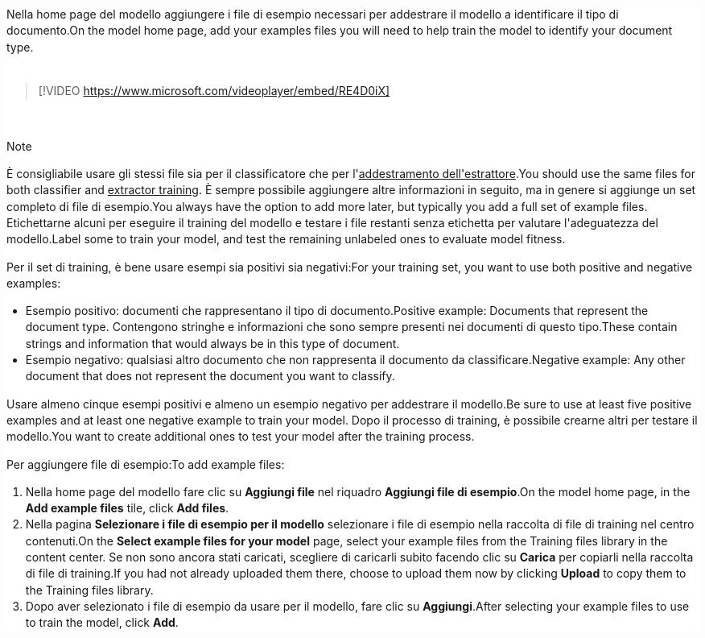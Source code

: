 <span data-ttu-id="0c7b1-137">Nella home page del modello aggiungere i file di esempio necessari per addestrare il modello a identificare il tipo di documento.</span><span class="sxs-lookup"><span data-stu-id="0c7b1-137">On the model home page, add your examples files you will need to help train the model to identify your document type.</span></span> </br>
</br>

> [!VIDEO https://www.microsoft.com/videoplayer/embed/RE4D0iX] 

</br>

> [!NOTE]
> <span data-ttu-id="0c7b1-138">È consigliabile usare gli stessi file sia per il classificatore che per l'[addestramento dell'estrattore](create-an-extractor.md).</span><span class="sxs-lookup"><span data-stu-id="0c7b1-138">You should use the same files for both classifier and [extractor training](create-an-extractor.md).</span></span> <span data-ttu-id="0c7b1-139">È sempre possibile aggiungere altre informazioni in seguito, ma in genere si aggiunge un set completo di file di esempio.</span><span class="sxs-lookup"><span data-stu-id="0c7b1-139">You always have the option to add more later, but typically you add a full set of example files.</span></span> <span data-ttu-id="0c7b1-140">Etichettarne alcuni per eseguire il training del modello e testare i file restanti senza etichetta per valutare l'adeguatezza del modello.</span><span class="sxs-lookup"><span data-stu-id="0c7b1-140">Label some to train your model, and test the remaining unlabeled ones to evaluate model fitness.</span></span> 

<span data-ttu-id="0c7b1-141">Per il set di training, è bene usare esempi sia positivi sia negativi:</span><span class="sxs-lookup"><span data-stu-id="0c7b1-141">For your training set, you want to use both positive and negative examples:</span></span>
- <span data-ttu-id="0c7b1-142">Esempio positivo: documenti che rappresentano il tipo di documento.</span><span class="sxs-lookup"><span data-stu-id="0c7b1-142">Positive example: Documents that represent the document type.</span></span> <span data-ttu-id="0c7b1-143">Contengono stringhe e informazioni che sono sempre presenti nei documenti di questo tipo.</span><span class="sxs-lookup"><span data-stu-id="0c7b1-143">These contain strings and information that would always be in this type of document.</span></span>
- <span data-ttu-id="0c7b1-144">Esempio negativo: qualsiasi altro documento che non rappresenta il documento da classificare.</span><span class="sxs-lookup"><span data-stu-id="0c7b1-144">Negative example: Any other document that does not represent the document you want to classify.</span></span> 

<span data-ttu-id="0c7b1-145">Usare almeno cinque esempi positivi e almeno un esempio negativo per addestrare il modello.</span><span class="sxs-lookup"><span data-stu-id="0c7b1-145">Be sure to use at least five positive examples and at least one negative example to train your model.</span></span>  <span data-ttu-id="0c7b1-146">Dopo il processo di training, è possibile crearne altri per testare il modello.</span><span class="sxs-lookup"><span data-stu-id="0c7b1-146">You want to create additional ones to test your model after the training process.</span></span>

<span data-ttu-id="0c7b1-147">Per aggiungere file di esempio:</span><span class="sxs-lookup"><span data-stu-id="0c7b1-147">To add example files:</span></span>

1. <span data-ttu-id="0c7b1-148">Nella home page del modello fare clic su **Aggiungi file** nel riquadro **Aggiungi file di esempio**.</span><span class="sxs-lookup"><span data-stu-id="0c7b1-148">On the model home page, in the **Add example files** tile, click **Add files**.</span></span>
2. <span data-ttu-id="0c7b1-149">Nella pagina **Selezionare i file di esempio per il modello** selezionare i file di esempio nella raccolta di file di training nel centro contenuti.</span><span class="sxs-lookup"><span data-stu-id="0c7b1-149">On the **Select example files for your model** page, select your example files from the Training files library in the content center.</span></span> <span data-ttu-id="0c7b1-150">Se non sono ancora stati caricati, scegliere di caricarli subito facendo clic su **Carica** per copiarli nella raccolta di file di training.</span><span class="sxs-lookup"><span data-stu-id="0c7b1-150">If you had not already uploaded them there, choose to upload them now by clicking **Upload** to copy them to the Training files library.</span></span>
3. <span data-ttu-id="0c7b1-151">Dopo aver selezionato i file di esempio da usare per il modello, fare clic su **Aggiungi**.</span><span class="sxs-lookup"><span data-stu-id="0c7b1-151">After selecting your example files to use to train the model, click **Add**.</span></span>
